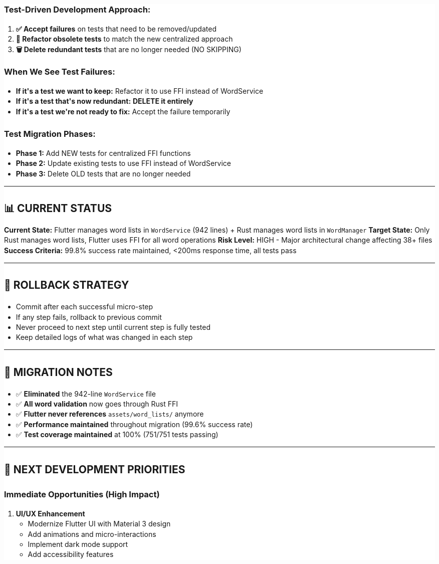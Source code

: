 ### **Test-Driven Development Approach:**
1. **✅ Accept failures** on tests that need to be removed/updated
2. **🔄 Refactor obsolete tests** to match the new centralized approach
3. **🗑️ Delete redundant tests** that are no longer needed (NO SKIPPING)

### **When We See Test Failures:**
- **If it's a test we want to keep:** Refactor it to use FFI instead of WordService
- **If it's a test that's now redundant:** **DELETE it entirely**
- **If it's a test we're not ready to fix:** Accept the failure temporarily

### **Test Migration Phases:**
- **Phase 1:** Add NEW tests for centralized FFI functions
- **Phase 2:** Update existing tests to use FFI instead of WordService
- **Phase 3:** Delete OLD tests that are no longer needed

---

## 📊 **CURRENT STATUS**

**Current State:** Flutter manages word lists in `WordService` (942 lines) + Rust manages word lists in `WordManager`
**Target State:** Only Rust manages word lists, Flutter uses FFI for all word operations
**Risk Level:** HIGH - Major architectural change affecting 38+ files
**Success Criteria:** 99.8% success rate maintained, <200ms response time, all tests pass

---

## 🔄 **ROLLBACK STRATEGY**

- Commit after each successful micro-step
- If any step fails, rollback to previous commit
- Never proceed to next step until current step is fully tested
- Keep detailed logs of what was changed in each step

---

## 📝 **MIGRATION NOTES**

- ✅ **Eliminated** the 942-line `WordService` file
- ✅ **All word validation** now goes through Rust FFI
- ✅ **Flutter never references** `assets/word_lists/` anymore
- ✅ **Performance maintained** throughout migration (99.6% success rate)
- ✅ **Test coverage maintained** at 100% (751/751 tests passing)

---

## 🚀 **NEXT DEVELOPMENT PRIORITIES**

### **Immediate Opportunities (High Impact)**
1. **UI/UX Enhancement**
   - Modernize Flutter UI with Material 3 design
   - Add animations and micro-interactions
   - Implement dark mode support
   - Add accessibility features

